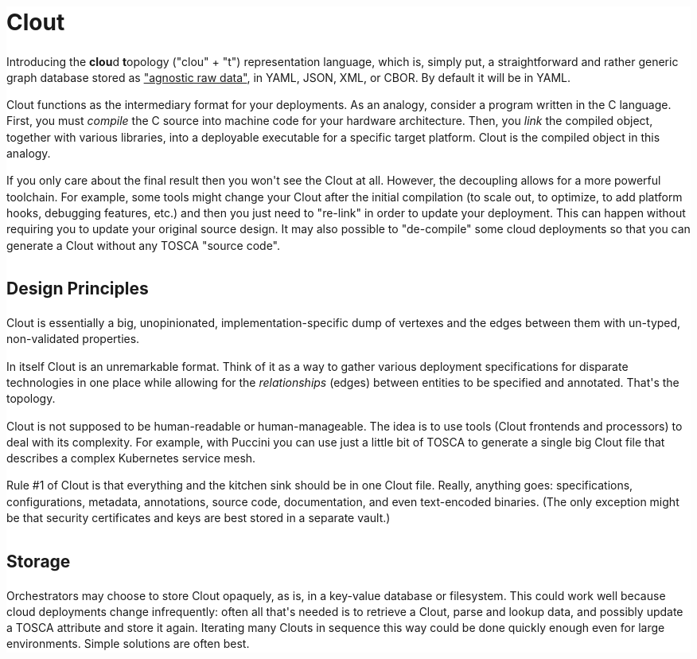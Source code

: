 Clout
=====

Introducing the **clou**d **t**opology ("clou" + "t") representation language, which is, simply put,
a straightforward and rather generic graph database stored as
["agnostic raw data"](https://github.com/tliron/kutil/tree/master/ard/), in YAML, JSON, XML, or CBOR.
By default it will be in YAML.

Clout functions as the intermediary format for your deployments. As an analogy, consider a program
written in the C language. First, you must *compile* the C source into machine code for your
hardware architecture. Then, you *link* the compiled object, together with various libraries, into a
deployable executable for a specific target platform. Clout is the compiled object in this analogy.

If you only care about the final result then you won't see the Clout at all. However, the decoupling
allows for a more powerful toolchain. For example, some tools might change your Clout after the
initial compilation (to scale out, to optimize, to add platform hooks, debugging features, etc.) and
then you just need to "re-link" in order to update your deployment. This can happen without
requiring you to update your original source design. It may also possible to "de-compile" some cloud
deployments so that you can generate a Clout without any TOSCA "source code".


Design Principles
-----------------

Clout is essentially a big, unopinionated, implementation-specific dump of vertexes and the edges
between them with un-typed, non-validated properties.

In itself Clout is an unremarkable format. Think of it as a way to gather various deployment
specifications for disparate technologies in one place while allowing for the *relationships*
(edges) between entities to be specified and annotated. That's the topology.

Clout is not supposed to be human-readable or human-manageable. The idea is to use tools (Clout
frontends and processors) to deal with its complexity. For example, with Puccini you can use just
a little bit of TOSCA to generate a single big Clout file that describes a complex Kubernetes
service mesh.

Rule #1 of Clout is that everything and the kitchen sink should be in one Clout file. Really, anything
goes: specifications, configurations, metadata, annotations, source code, documentation, and even
text-encoded binaries. (The only exception might be that security certificates and keys are best stored
in a separate vault.)


Storage
-------

Orchestrators may choose to store Clout opaquely, as is, in a key-value database or filesystem.
This could work well because cloud deployments change infrequently: often all that's needed is to
retrieve a Clout, parse and lookup data, and possibly update a TOSCA attribute and store it again.
Iterating many Clouts in sequence this way could be done quickly enough even for large
environments. Simple solutions are often best.
